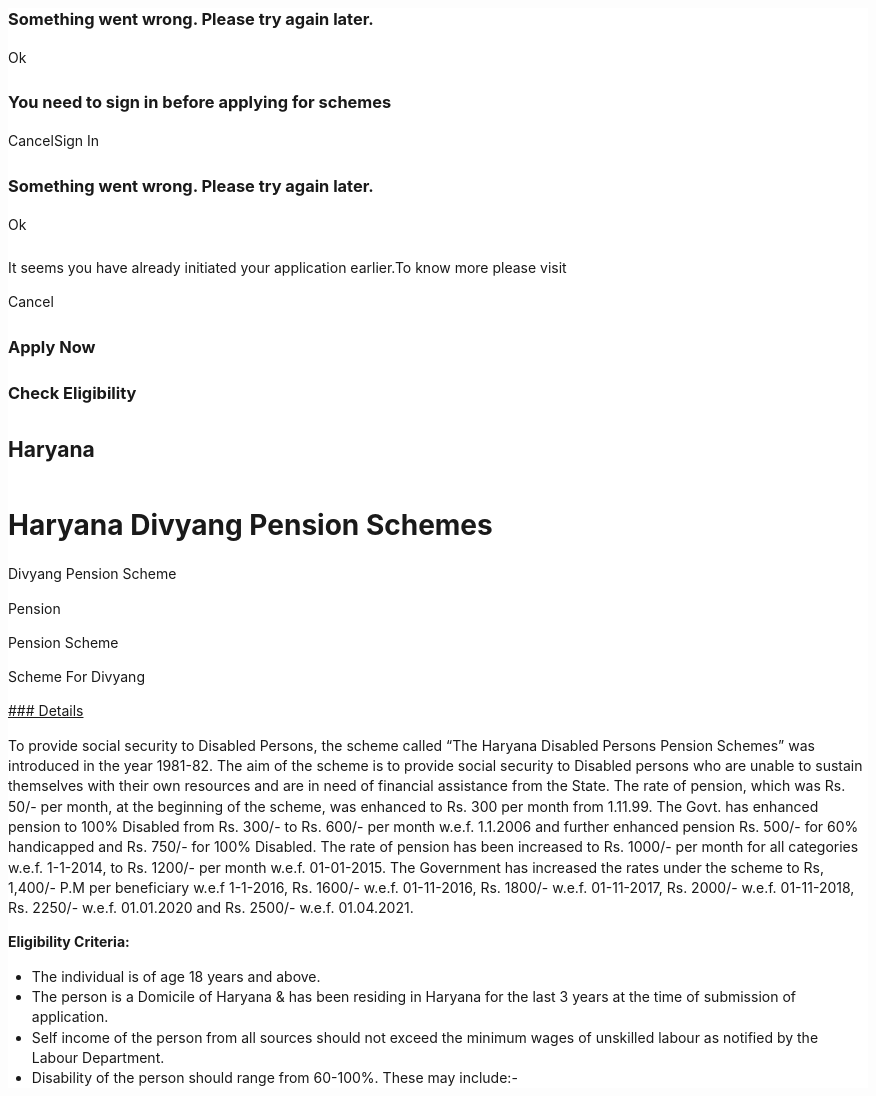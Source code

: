 ### Something went wrong. Please try again later.

Ok

### 

### You need to sign in before applying for schemes

CancelSign In

### Something went wrong. Please try again later.

Ok

### 

It seems you have already initiated your application earlier.To know more please visit

Cancel

### Apply Now

### Check Eligibility

Haryana
-------

Haryana Divyang Pension Schemes
===============================

Divyang Pension Scheme

Pension

Pension Scheme

Scheme For Divyang

[### Details](https://www.myscheme.gov.in/schemes/hdps#details)

To provide social security to Disabled Persons, the scheme called “The Haryana Disabled Persons Pension Schemes” was introduced in the year 1981-82. The aim of the scheme is to provide social security to Disabled persons who are unable to sustain themselves with their own resources and are in need of financial assistance from the State. The rate of pension, which was Rs. 50/- per month, at the beginning of the scheme, was enhanced to Rs. 300 per month from 1.11.99. The Govt. has enhanced pension to 100% Disabled from Rs. 300/- to Rs. 600/- per month w.e.f. 1.1.2006 and further enhanced pension Rs. 500/- for 60% handicapped and Rs. 750/- for 100% Disabled. The rate of pension has been increased to Rs. 1000/- per month for all categories w.e.f. 1-1-2014, to Rs. 1200/- per month w.e.f. 01-01-2015. The Government has increased the rates under the scheme to Rs, 1,400/- P.M per beneficiary w.e.f 1-1-2016, Rs. 1600/- w.e.f. 01-11-2016, Rs. 1800/- w.e.f. 01-11-2017, Rs. 2000/- w.e.f. 01-11-2018, Rs. 2250/- w.e.f. 01.01.2020 and Rs. 2500/- w.e.f. 01.04.2021.

**Eligibility Criteria:**

*   The individual is of age 18 years and above.
*   The person is a Domicile of Haryana & has been residing in Haryana for the last 3 years at the time of submission of application.
*   Self income of the person from all sources should not exceed the minimum wages of unskilled labour as notified by the Labour Department.
*   Disability of the person should range from 60-100%. These may include:-
